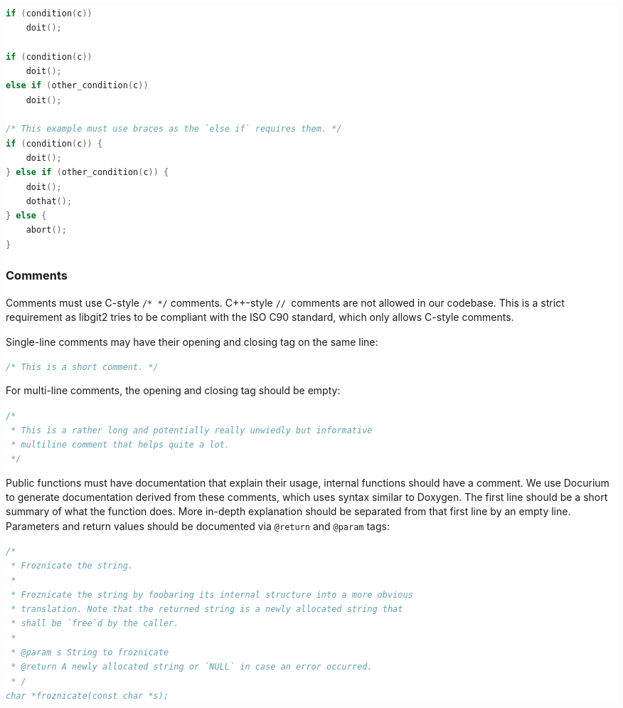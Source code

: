 ```c
if (condition(c))
	doit();

if (condition(c))
	doit();
else if (other_condition(c))
	doit();

/* This example must use braces as the `else if` requires them. */
if (condition(c)) {
	doit();
} else if (other_condition(c)) {
	doit();
	dothat();
} else {
	abort();
}
```

### Comments

Comments must use C-style `/* */` comments. C++-style `// `comments are not
allowed in our codebase. This is a strict requirement as libgit2 tries to be
compliant with the ISO C90 standard, which only allows C-style comments.

Single-line comments may have their opening and closing tag on the same line:

```c
/* This is a short comment. */
```

For multi-line comments, the opening and closing tag should be empty:

```c
/*
 * This is a rather long and potentially really unwiedly but informative
 * multiline comment that helps quite a lot.
 */
```

Public functions must have documentation that explain their usage, internal
functions should have a comment. We use Docurium to generate documentation
derived from these comments, which uses syntax similar to Doxygen. The first
line should be a short summary of what the function does. More in-depth
explanation should be separated from that first line by an empty line.
Parameters and return values should be documented via `@return` and `@param`
tags:

```c
/*
 * Froznicate the string.
 *
 * Froznicate the string by foobaring its internal structure into a more obvious
 * translation. Note that the returned string is a newly allocated string that
 * shall be `free`d by the caller.
 *
 * @param s String to froznicate
 * @return A newly allocated string or `NULL` in case an error occurred.
 * /
char *froznicate(const char *s);
```

